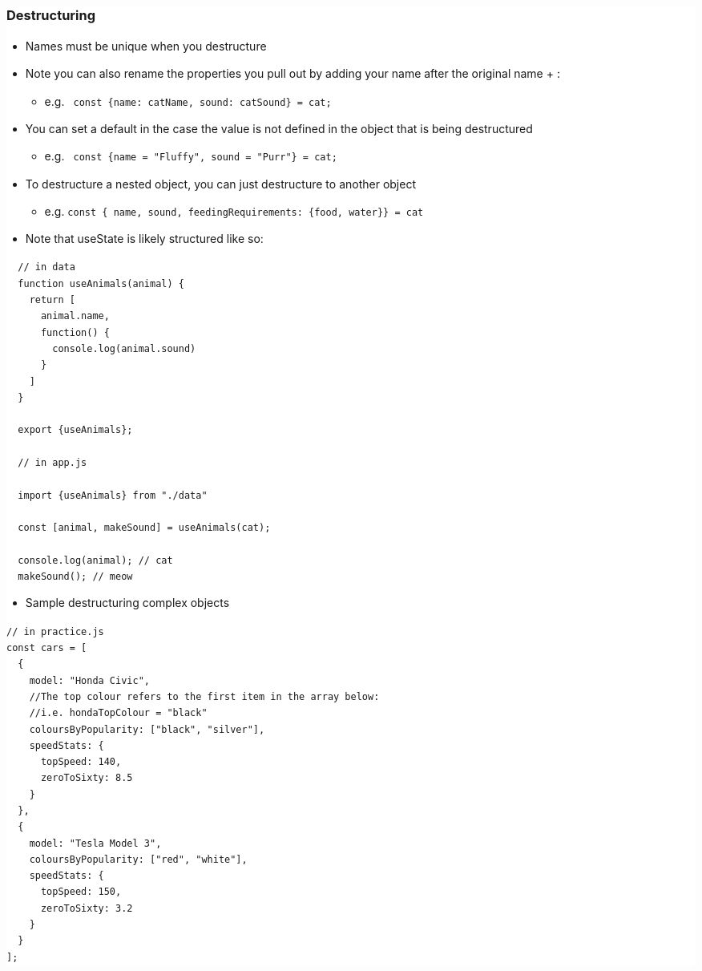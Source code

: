 ### Destructuring

- Names must be unique when you destructure

- Note you can also rename the properties you pull out by adding your name after the original name + :

  - e.g. ` const {name: catName, sound: catSound} = cat;`

- You can set a default in the case the value is not defined in the object that is being destructured

  - e.g. ` const {name = "Fluffy", sound = "Purr"} = cat;`

- To destructure a nested object, you can just destructure to another object

  - e.g. `const { name, sound, feedingRequirements: {food, water}} = cat `

- Note that useState is likely structured like so:

```
  // in data
  function useAnimals(animal) {
    return [
      animal.name,
      function() {
        console.log(animal.sound)
      }
    ]
  }

  export {useAnimals};

  // in app.js

  import {useAnimals} from "./data"

  const [animal, makeSound] = useAnimals(cat);

  console.log(animal); // cat
  makeSound(); // meow

```

- Sample destructuring complex objects

```
// in practice.js
const cars = [
  {
    model: "Honda Civic",
    //The top colour refers to the first item in the array below:
    //i.e. hondaTopColour = "black"
    coloursByPopularity: ["black", "silver"],
    speedStats: {
      topSpeed: 140,
      zeroToSixty: 8.5
    }
  },
  {
    model: "Tesla Model 3",
    coloursByPopularity: ["red", "white"],
    speedStats: {
      topSpeed: 150,
      zeroToSixty: 3.2
    }
  }
];
```
